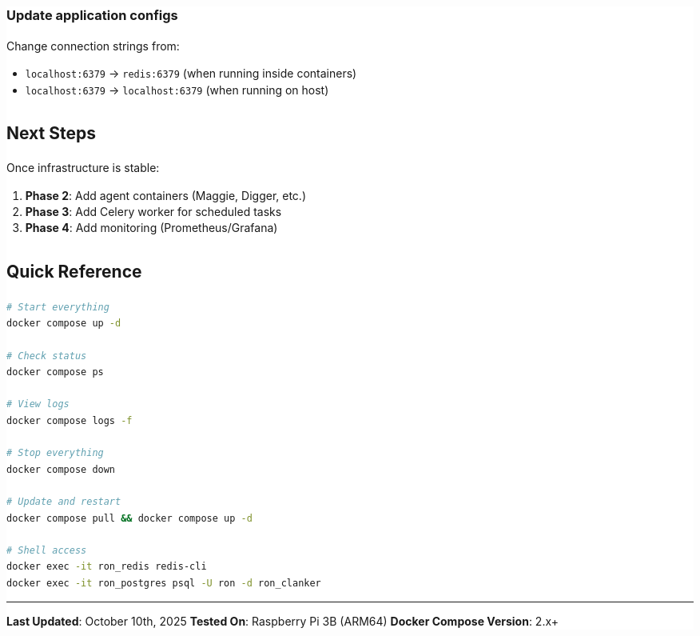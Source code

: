 ### Update application configs
Change connection strings from:
- `localhost:6379` → `redis:6379` (when running inside containers)
- `localhost:6379` → `localhost:6379` (when running on host)

## Next Steps

Once infrastructure is stable:
1. **Phase 2**: Add agent containers (Maggie, Digger, etc.)
2. **Phase 3**: Add Celery worker for scheduled tasks
3. **Phase 4**: Add monitoring (Prometheus/Grafana)

## Quick Reference

```bash
# Start everything
docker compose up -d

# Check status
docker compose ps

# View logs
docker compose logs -f

# Stop everything
docker compose down

# Update and restart
docker compose pull && docker compose up -d

# Shell access
docker exec -it ron_redis redis-cli
docker exec -it ron_postgres psql -U ron -d ron_clanker
```

---

**Last Updated**: October 10th, 2025
**Tested On**: Raspberry Pi 3B (ARM64)
**Docker Compose Version**: 2.x+
